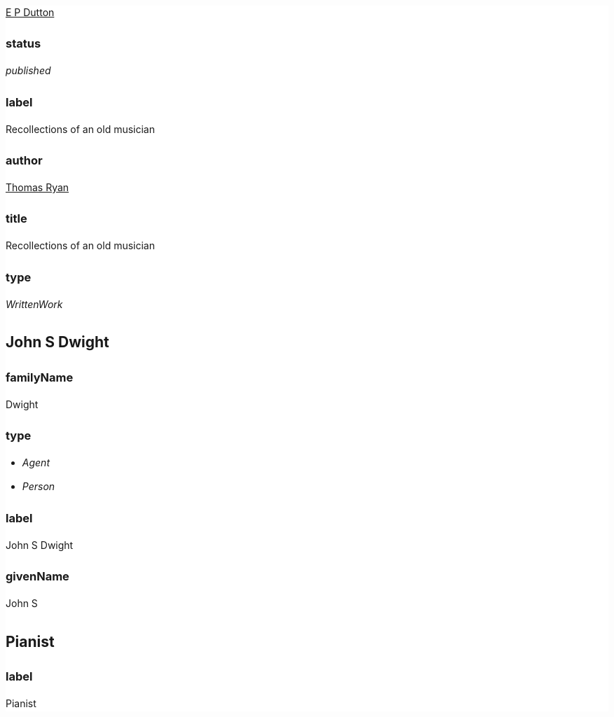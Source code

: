 
[E P Dutton](#E-P-Dutton)

### status


*published*

### label


Recollections of an old musician

### author


[Thomas Ryan](#Thomas-Ryan)

### title


Recollections of an old musician

### type


*WrittenWork*

## John S Dwight

### familyName


Dwight

### type

 - *Agent*

 - *Person*

### label


John S Dwight

### givenName


John S

## Pianist

### label


Pianist
